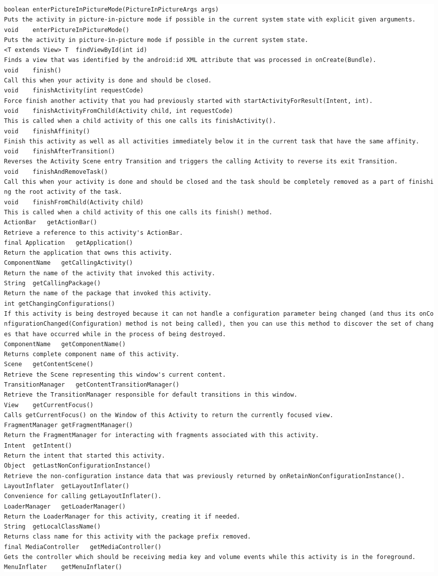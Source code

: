 	boolean	enterPictureInPictureMode(PictureInPictureArgs args)
	Puts the activity in picture-in-picture mode if possible in the current system state with explicit given arguments.
	void	enterPictureInPictureMode()
	Puts the activity in picture-in-picture mode if possible in the current system state.
	<T extends View> T	findViewById(int id)
	Finds a view that was identified by the android:id XML attribute that was processed in onCreate(Bundle).
	void	finish()
	Call this when your activity is done and should be closed.
	void	finishActivity(int requestCode)
	Force finish another activity that you had previously started with startActivityForResult(Intent, int).
	void	finishActivityFromChild(Activity child, int requestCode)
	This is called when a child activity of this one calls its finishActivity().
	void	finishAffinity()
	Finish this activity as well as all activities immediately below it in the current task that have the same affinity.
	void	finishAfterTransition()
	Reverses the Activity Scene entry Transition and triggers the calling Activity to reverse its exit Transition.
	void	finishAndRemoveTask()
	Call this when your activity is done and should be closed and the task should be completely removed as a part of finishing the root activity of the task.
	void	finishFromChild(Activity child)
	This is called when a child activity of this one calls its finish() method.
	ActionBar	getActionBar()
	Retrieve a reference to this activity's ActionBar.
	final Application	getApplication()
	Return the application that owns this activity.
	ComponentName	getCallingActivity()
	Return the name of the activity that invoked this activity.
	String	getCallingPackage()
	Return the name of the package that invoked this activity.
	int	getChangingConfigurations()
	If this activity is being destroyed because it can not handle a configuration parameter being changed (and thus its onConfigurationChanged(Configuration) method is not being called), then you can use this method to discover the set of changes that have occurred while in the process of being destroyed.
	ComponentName	getComponentName()
	Returns complete component name of this activity.
	Scene	getContentScene()
	Retrieve the Scene representing this window's current content.
	TransitionManager	getContentTransitionManager()
	Retrieve the TransitionManager responsible for default transitions in this window.
	View	getCurrentFocus()
	Calls getCurrentFocus() on the Window of this Activity to return the currently focused view.
	FragmentManager	getFragmentManager()
	Return the FragmentManager for interacting with fragments associated with this activity.
	Intent	getIntent()
	Return the intent that started this activity.
	Object	getLastNonConfigurationInstance()
	Retrieve the non-configuration instance data that was previously returned by onRetainNonConfigurationInstance().
	LayoutInflater	getLayoutInflater()
	Convenience for calling getLayoutInflater().
	LoaderManager	getLoaderManager()
	Return the LoaderManager for this activity, creating it if needed.
	String	getLocalClassName()
	Returns class name for this activity with the package prefix removed.
	final MediaController	getMediaController()
	Gets the controller which should be receiving media key and volume events while this activity is in the foreground.
	MenuInflater	getMenuInflater()